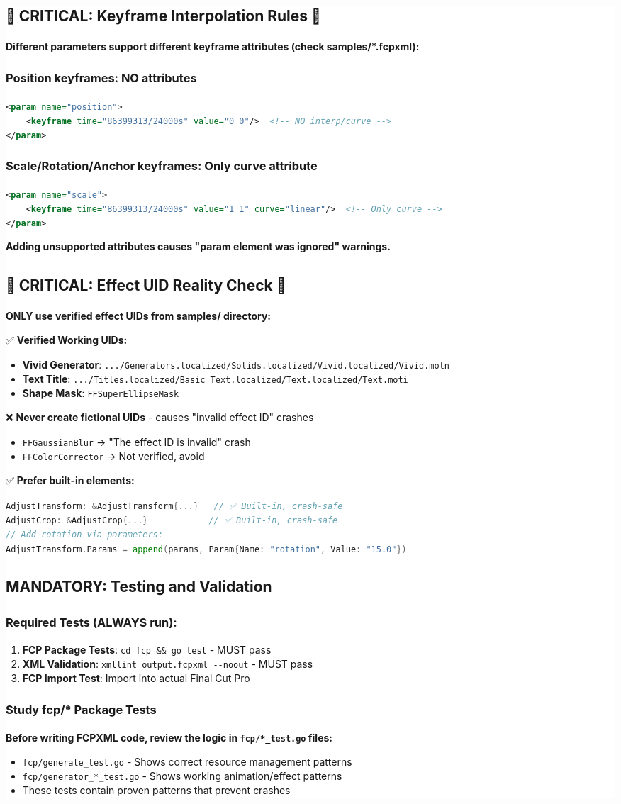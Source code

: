 ## 🚨 CRITICAL: Keyframe Interpolation Rules 🚨

**Different parameters support different keyframe attributes (check samples/*.fcpxml):**

### Position keyframes: NO attributes
```xml
<param name="position">
    <keyframe time="86399313/24000s" value="0 0"/>  <!-- NO interp/curve -->
</param>
```

### Scale/Rotation/Anchor keyframes: Only curve attribute
```xml
<param name="scale">
    <keyframe time="86399313/24000s" value="1 1" curve="linear"/>  <!-- Only curve -->
</param>
```

**Adding unsupported attributes causes "param element was ignored" warnings.**

## 🚨 CRITICAL: Effect UID Reality Check 🚨

**ONLY use verified effect UIDs from samples/ directory:**

✅ **Verified Working UIDs:**
- **Vivid Generator**: `.../Generators.localized/Solids.localized/Vivid.localized/Vivid.motn`
- **Text Title**: `.../Titles.localized/Basic Text.localized/Text.localized/Text.moti`
- **Shape Mask**: `FFSuperEllipseMask`

❌ **Never create fictional UIDs** - causes "invalid effect ID" crashes
- `FFGaussianBlur` → "The effect ID is invalid" crash
- `FFColorCorrector` → Not verified, avoid

✅ **Prefer built-in elements:**
```go
AdjustTransform: &AdjustTransform{...}   // ✅ Built-in, crash-safe
AdjustCrop: &AdjustCrop{...}            // ✅ Built-in, crash-safe
// Add rotation via parameters:
AdjustTransform.Params = append(params, Param{Name: "rotation", Value: "15.0"})
```

## MANDATORY: Testing and Validation

### Required Tests (ALWAYS run):
1. **FCP Package Tests**: `cd fcp && go test` - MUST pass
2. **XML Validation**: `xmllint output.fcpxml --noout` - MUST pass  
3. **FCP Import Test**: Import into actual Final Cut Pro

### Study fcp/* Package Tests
**Before writing FCPXML code, review the logic in `fcp/*_test.go` files:**
- `fcp/generate_test.go` - Shows correct resource management patterns
- `fcp/generator_*_test.go` - Shows working animation/effect patterns
- These tests contain proven patterns that prevent crashes
